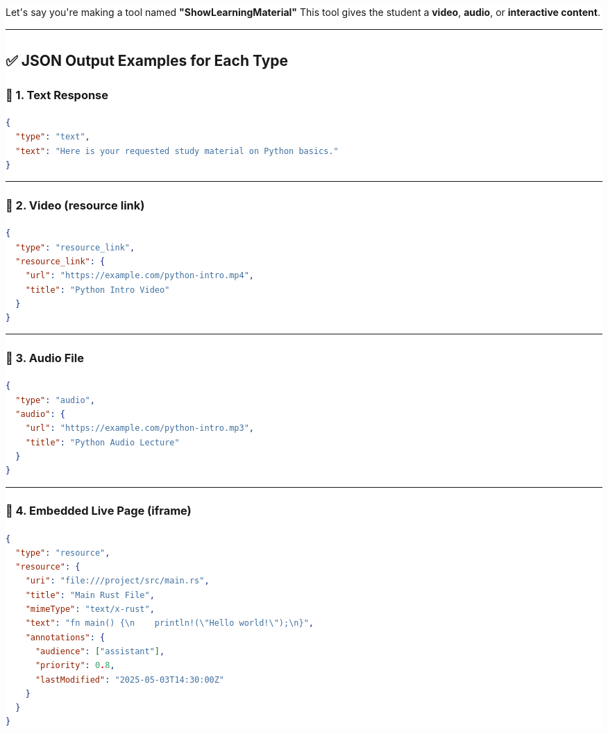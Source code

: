 Let's say you're making a tool named **"ShowLearningMaterial"**
This tool gives the student a **video**, **audio**, or **interactive content**.

---

## ✅ JSON Output Examples for Each Type

### 🔹 1. Text Response

```json
{
  "type": "text",
  "text": "Here is your requested study material on Python basics."
}
```

---

### 🔹 2. Video (resource link)

```json
{
  "type": "resource_link",
  "resource_link": {
    "url": "https://example.com/python-intro.mp4",
    "title": "Python Intro Video"
  }
}
```

---

### 🔹 3. Audio File

```json
{
  "type": "audio",
  "audio": {
    "url": "https://example.com/python-intro.mp3",
    "title": "Python Audio Lecture"
  }
}
```

---

### 🔹 4. Embedded Live Page (iframe)

```json
{
  "type": "resource",
  "resource": {
    "uri": "file:///project/src/main.rs",
    "title": "Main Rust File",
    "mimeType": "text/x-rust",
    "text": "fn main() {\n    println!(\"Hello world!\");\n}",
    "annotations": {
      "audience": ["assistant"],
      "priority": 0.8,
      "lastModified": "2025-05-03T14:30:00Z"
    }
  }
}
```


[1]: https://modelcontextprotocol.io/specification/2025-06-18/server/tools?utm_source=chatgpt.com "Tools - Model Context Protocol"
[2]: https://gofastmcp.com/python-sdk/fastmcp-server-server?utm_source=chatgpt.com "fastmcp.server"
[3]: https://www.firecrawl.dev/blog/fastmcp-tutorial-building-mcp-servers-python?utm_source=chatgpt.com "FastMCP Tutorial: Building MCP Servers in Python From Scratch"
[4]: https://modelcontextprotocol.io/docs/learn/architecture?utm_source=chatgpt.com "Architecture Overview - Model Context Protocol"
[5]: https://dev.to/alexmercedcoder/a-journey-from-ai-to-llms-and-mcp-9-tools-in-mcp-giving-llms-the-power-to-act-40cf?utm_source=chatgpt.com "9 - Tools in MCP — Giving LLMs the Power to Act - DEV Community"
[6]: https://github.com/modelcontextprotocol/python-sdk?utm_source=chatgpt.com "The official Python SDK for Model Context Protocol servers and clients"